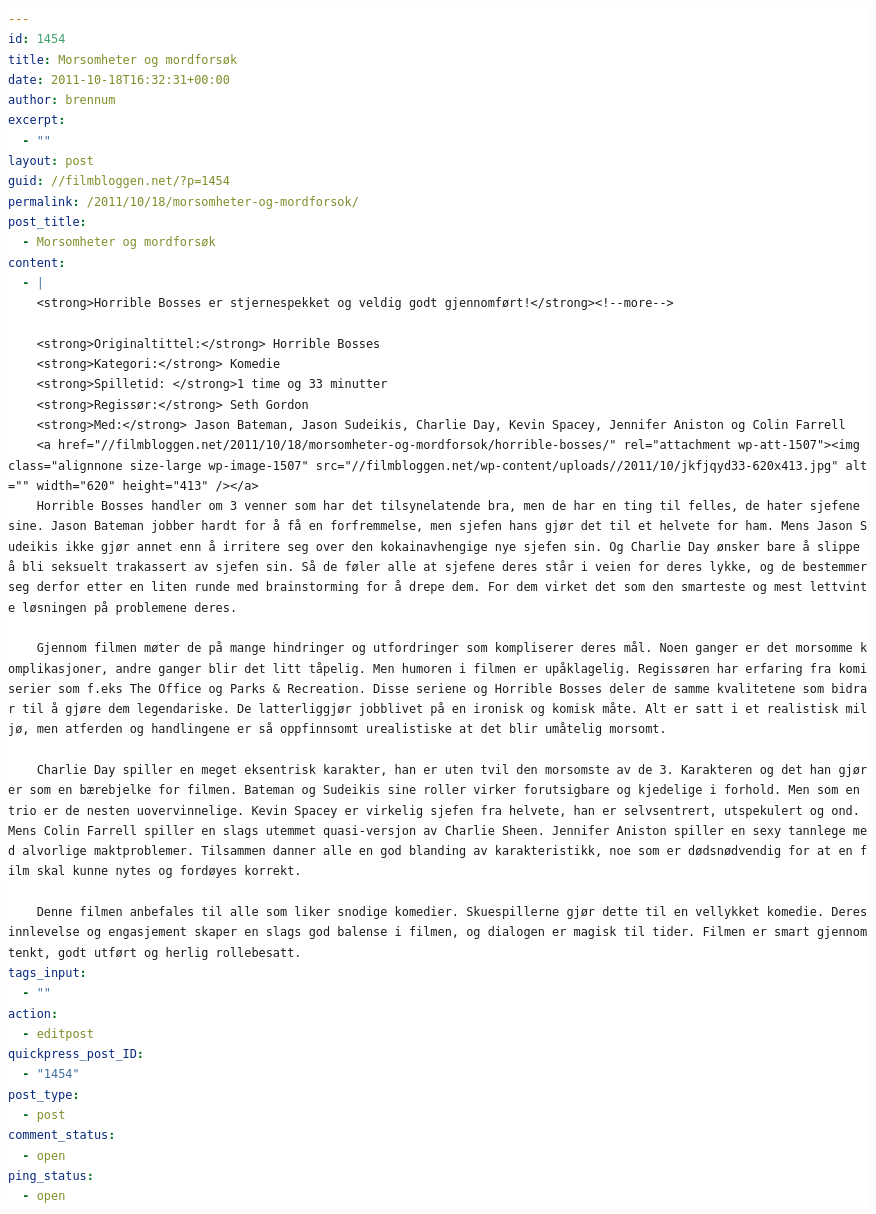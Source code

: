 ```yaml
---
id: 1454
title: Morsomheter og mordforsøk
date: 2011-10-18T16:32:31+00:00
author: brennum
excerpt:
  - ""
layout: post
guid: //filmbloggen.net/?p=1454
permalink: /2011/10/18/morsomheter-og-mordforsok/
post_title:
  - Morsomheter og mordforsøk
content:
  - |
    <strong>Horrible Bosses er stjernespekket og veldig godt gjennomført!</strong><!--more-->

    <strong>Originaltittel:</strong> Horrible Bosses
    <strong>Kategori:</strong> Komedie
    <strong>Spilletid: </strong>1 time og 33 minutter
    <strong>Regissør:</strong> Seth Gordon
    <strong>Med:</strong> Jason Bateman, Jason Sudeikis, Charlie Day, Kevin Spacey, Jennifer Aniston og Colin Farrell
    <a href="//filmbloggen.net/2011/10/18/morsomheter-og-mordforsok/horrible-bosses/" rel="attachment wp-att-1507"><img class="alignnone size-large wp-image-1507" src="//filmbloggen.net/wp-content/uploads//2011/10/jkfjqyd33-620x413.jpg" alt="" width="620" height="413" /></a>
    Horrible Bosses handler om 3 venner som har det tilsynelatende bra, men de har en ting til felles, de hater sjefene sine. Jason Bateman jobber hardt for å få en forfremmelse, men sjefen hans gjør det til et helvete for ham. Mens Jason Sudeikis ikke gjør annet enn å irritere seg over den kokainavhengige nye sjefen sin. Og Charlie Day ønsker bare å slippe å bli seksuelt trakassert av sjefen sin. Så de føler alle at sjefene deres står i veien for deres lykke, og de bestemmer seg derfor etter en liten runde med brainstorming for å drepe dem. For dem virket det som den smarteste og mest lettvinte løsningen på problemene deres.

    Gjennom filmen møter de på mange hindringer og utfordringer som kompliserer deres mål. Noen ganger er det morsomme komplikasjoner, andre ganger blir det litt tåpelig. Men humoren i filmen er upåklagelig. Regissøren har erfaring fra komiserier som f.eks The Office og Parks & Recreation. Disse seriene og Horrible Bosses deler de samme kvalitetene som bidrar til å gjøre dem legendariske. De latterliggjør jobblivet på en ironisk og komisk måte. Alt er satt i et realistisk miljø, men atferden og handlingene er så oppfinnsomt urealistiske at det blir umåtelig morsomt.

    Charlie Day spiller en meget eksentrisk karakter, han er uten tvil den morsomste av de 3. Karakteren og det han gjør er som en bærebjelke for filmen. Bateman og Sudeikis sine roller virker forutsigbare og kjedelige i forhold. Men som en trio er de nesten uovervinnelige. Kevin Spacey er virkelig sjefen fra helvete, han er selvsentrert, utspekulert og ond. Mens Colin Farrell spiller en slags utemmet quasi-versjon av Charlie Sheen. Jennifer Aniston spiller en sexy tannlege med alvorlige maktproblemer. Tilsammen danner alle en god blanding av karakteristikk, noe som er dødsnødvendig for at en film skal kunne nytes og fordøyes korrekt.

    Denne filmen anbefales til alle som liker snodige komedier. Skuespillerne gjør dette til en vellykket komedie. Deres innlevelse og engasjement skaper en slags god balense i filmen, og dialogen er magisk til tider. Filmen er smart gjennomtenkt, godt utført og herlig rollebesatt.
tags_input:
  - ""
action:
  - editpost
quickpress_post_ID:
  - "1454"
post_type:
  - post
comment_status:
  - open
ping_status:
  - open
```